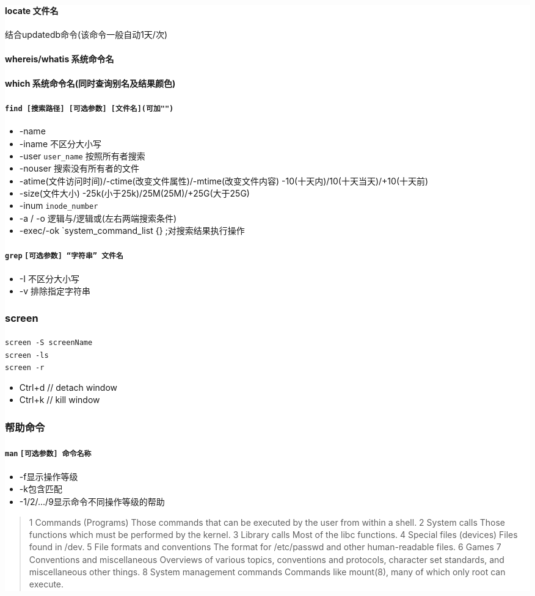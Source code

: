 #### locate 文件名

结合updatedb命令(该命令一般自动1天/次)

#### whereis/whatis 系统命令名

#### which 系统命令名(同时查询别名及结果颜色)

#### `find [搜索路径] [可选参数] [文件名](可加"")`

-   -name
-   -iname 不区分大小写
-   -user `user_name` 按照所有者搜索
-   -nouser 搜索没有所有者的文件
-   -atime(文件访问时间)/-ctime(改变文件属性)/-mtime(改变文件内容)  -10(十天内)/10(十天当天)/+10(十天前)
-   -size(文件大小) -25k(小于25k)/25M(25M)/+25G(大于25G)
-   -inum `inode_number`
-   -a / -o 逻辑与/逻辑或(左右两端搜索条件)
-   -exec/-ok `system_command_list {} \;对搜索结果执行操作

#### `grep` `[可选参数] “字符串” 文件名`

-   -I 不区分大小写
-   -v 排除指定字符串

### screen

```shell
screen -S screenName
screen -ls
screen -r
```

-   Ctrl+d  // detach window
-   Ctrl+k  // kill window

### 帮助命令

#### `man` `[可选参数] 命令名称`

-   -f显示操作等级
-   -k包含匹配
-   -1/2/.../9显示命令不同操作等级的帮助

>  1 Commands (Programs)
  Those commands that can be executed by the user from within a shell.
  2 System calls
  Those functions which must be performed by the kernel.
  3 Library calls
  Most of the libc functions.
  4 Special files (devices)
  Files found in /dev.
  5 File formats and conventions
  The format for /etc/passwd and other human-readable files.
  6 Games
  7 Conventions and miscellaneous
  Overviews of various topics, conventions and protocols, character set standards, and miscellaneous other things.
  8 System management commands
  Commands like mount(8), many of which only root can execute.
